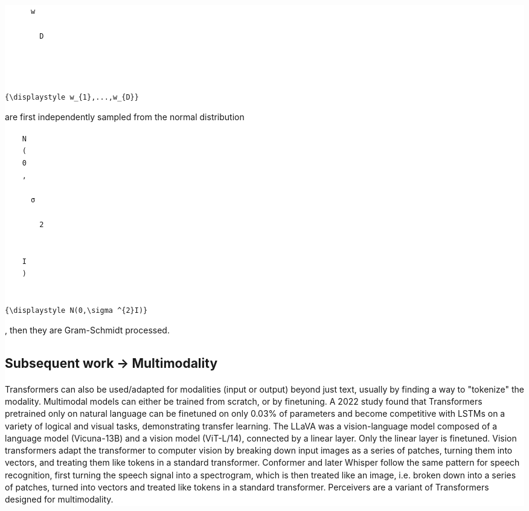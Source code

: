          w
          
            D
          
        
      
    
    {\displaystyle w_{1},...,w_{D}}
  
 are first independently sampled from the normal distribution 
  
    
      
        N
        (
        0
        ,
        
          σ
          
            2
          
        
        I
        )
      
    
    {\displaystyle N(0,\sigma ^{2}I)}
  
, then they are Gram-Schmidt processed.

## Subsequent work → Multimodality

Transformers can also be used/adapted for modalities (input or output) beyond just text, usually by finding a way to "tokenize" the modality.
Multimodal models can either be trained from scratch, or by finetuning. A 2022 study found that Transformers pretrained only on natural language can be finetuned on only 0.03% of parameters and become competitive with LSTMs on a variety of logical and visual tasks, demonstrating transfer learning. The LLaVA was a vision-language model composed of a language model (Vicuna-13B) and a vision model (ViT-L/14), connected by a linear layer. Only the linear layer is finetuned.
Vision transformers adapt the transformer to computer vision by breaking down input images as a series of patches, turning them into vectors, and treating them like tokens in a standard transformer.
Conformer and later Whisper follow the same pattern for speech recognition, first turning the speech signal into a spectrogram, which is then treated like an image, i.e. broken down into a series of patches, turned into vectors and treated like tokens in a standard transformer.
Perceivers are a variant of Transformers designed for multimodality.
